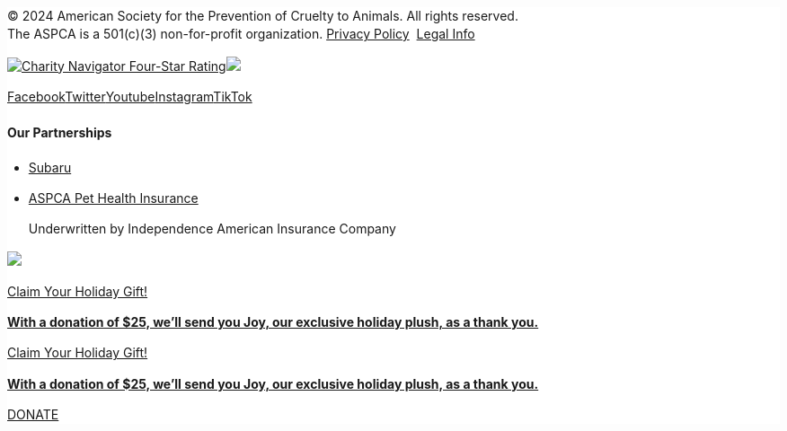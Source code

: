 © 2024 American Society for the Prevention of Cruelty to Animals. All rights reserved.  
The ASPCA is a 501(c)(3) non-for-profit organization. [Privacy Policy](https://www.aspca.org/about-us/privacy-policy)  [Legal Info](https://www.aspca.org/about-us/legal-information)

[![Charity Navigator Four-Star Rating](https://www.aspca.org/sites/default/files/four-star-rating-badge-full-color-800.png)](https://www.charitynavigator.org/ein/13-1623829)[![](https://www.guidestar.org/App_Themes/MainSite2/images/ProfilePageSvgs/profile-SILVER2024-seal.svg)](https://www.guidestar.org/profile/shared/7ebc8c02-f16e-432a-b413-f45c336a745b)

[Facebook](https://www.facebook.com/aspca)[Twitter](https://www.twitter.com/ASPCA)[Youtube](https://www.youtube.com/user/aspca)[Instagram](https://www.instagram.com/aspca)[TikTok](https://www.tiktok.com/@aspca)

#### Our Partnerships

* [Subaru](https://www.aspca.org/about-us/strategic-cause-partnerships/subaru)
* [ASPCA Pet Health Insurance](https://www.aspca.org/about-us/strategic-cause-partnerships/aspca-pet-health-insurance)
    
    Underwritten by Independence American Insurance Company
    

 ![](https://www.aspca.org/sites/default/files/modal-mobile/holiday-plush_20241209_lightbox-mobile_0.jpg)

[Claim Your Holiday Gift!](https://secure.aspca.org/donate/2024-holiday-plush-web-T1-P1?ms=wb_con_lightbox-holidayplush-20241209&initialms=wb_con_lightbox-holidayplush-20241209&pcode=WEBMEMBER&lpcode=WEBGUARD)

[**With a donation of $25, we’ll send you Joy, our exclusive holiday plush, as a thank you.**](https://secure.aspca.org/donate/2024-holiday-plush-web-T1-P1?ms=wb_con_lightbox-holidayplush-20241209&initialms=wb_con_lightbox-holidayplush-20241209&pcode=WEBMEMBER&lpcode=WEBGUARD)

[Claim Your Holiday Gift!](https://secure.aspca.org/donate/2024-holiday-plush-web-T1-P1?ms=wb_con_lightbox-holidayplush-20241209&initialms=wb_con_lightbox-holidayplush-20241209&pcode=WEBMEMBER&lpcode=WEBGUARD)

[**With a donation of $25, we’ll send you Joy, our exclusive holiday plush, as a thank you.**](https://secure.aspca.org/donate/2024-holiday-plush-web-T1-P1?ms=wb_con_lightbox-holidayplush-20241209&initialms=wb_con_lightbox-holidayplush-20241209&pcode=WEBMEMBER&lpcode=WEBGUARD)

[DONATE](https://secure.aspca.org/donate/2024-holiday-plush-web-T1-P1?ms=wb_con_lightbox-holidayplush-20241209&initialms=wb_con_lightbox-holidayplush-20241209&pcode=WEBMEMBER&lpcode=WEBGUARD&ms=wb_con_lightbox-holidayplush-20241209&initialms=wb_con_lightbox-holidayplush-20241209&pcode=WEBMEMBER&lpcode=WEBGUARD)
